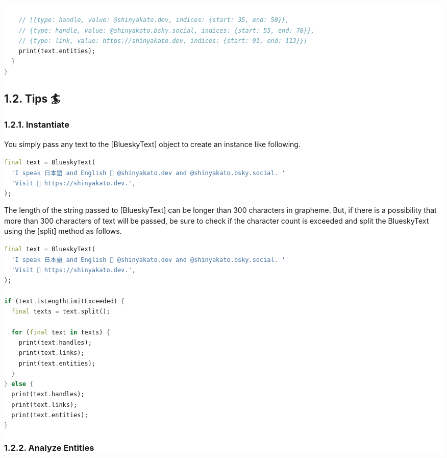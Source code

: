 ```dart

    // [{type: handle, value: @shinyakato.dev, indices: {start: 35, end: 50}},
    // {type: handle, value: @shinyakato.bsky.social, indices: {start: 55, end: 78}},
    // {type: link, value: https://shinyakato.dev, indices: {start: 91, end: 113}}]
    print(text.entities);
  }
}
```

## 1.2. Tips 🏄

### 1.2.1. Instantiate

You simply pass any text to the [BlueskyText] object to create an instance
like following.

```dart
final text = BlueskyText(
  'I speak 日本語 and English 🚀 @shinyakato.dev and @shinyakato.bsky.social. '
  'Visit 🚀 https://shinyakato.dev.',
);
```

The length of the string passed to [BlueskyText] can be longer than
300 characters in grapheme. But, if there is a possibility that more than
300 characters of text will be passed, be sure to check if the character
count is exceeded and split the BlueskyText using the [split] method as
follows.

```dart
final text = BlueskyText(
  'I speak 日本語 and English 🚀 @shinyakato.dev and @shinyakato.bsky.social. '
  'Visit 🚀 https://shinyakato.dev.',
);

if (text.isLengthLimitExceeded) {
  final texts = text.split();

  for (final text in texts) {
    print(text.handles);
    print(text.links);
    print(text.entities);
  }
} else {
  print(text.handles);
  print(text.links);
  print(text.entities);
}
```

### 1.2.2. Analyze Entities

